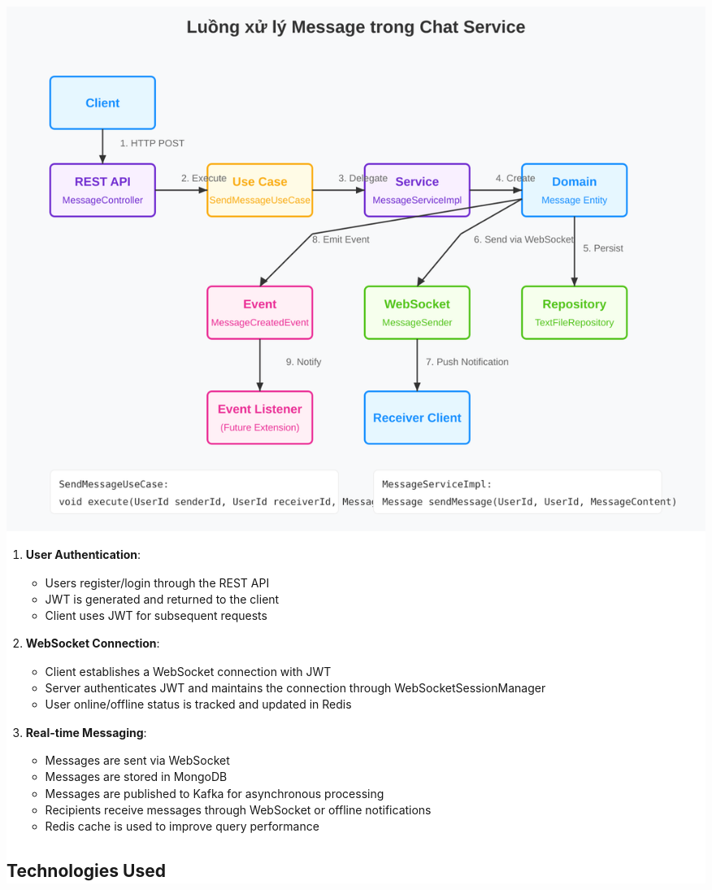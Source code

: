 ![Workflow](./docs/images/messaging-flow-improved.svg)

1. **User Authentication**:
   - Users register/login through the REST API
   - JWT is generated and returned to the client
   - Client uses JWT for subsequent requests

2. **WebSocket Connection**:
   - Client establishes a WebSocket connection with JWT
   - Server authenticates JWT and maintains the connection through WebSocketSessionManager
   - User online/offline status is tracked and updated in Redis

3. **Real-time Messaging**:
   - Messages are sent via WebSocket
   - Messages are stored in MongoDB
   - Messages are published to Kafka for asynchronous processing
   - Recipients receive messages through WebSocket or offline notifications
   - Redis cache is used to improve query performance

## Technologies Used
